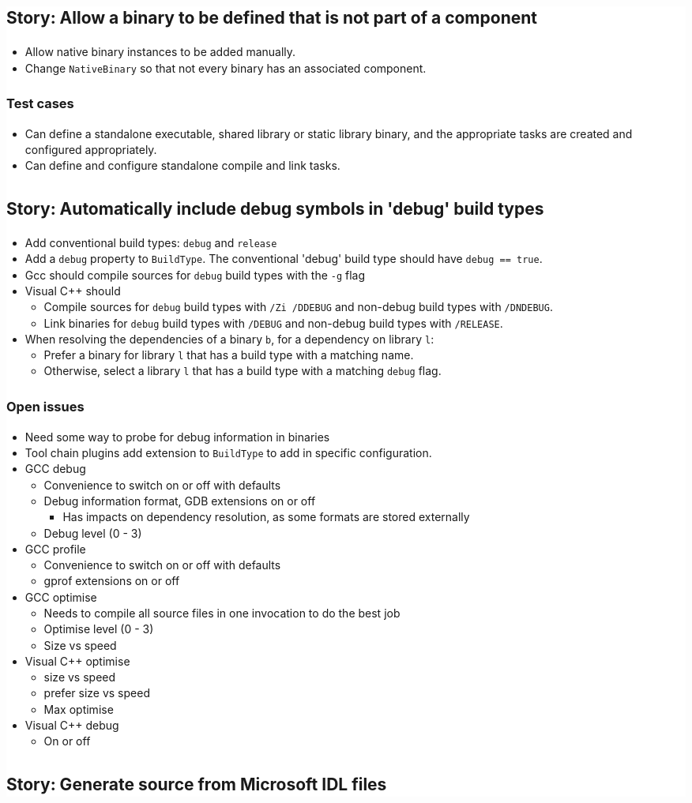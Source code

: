 ## Story: Allow a binary to be defined that is not part of a component

- Allow native binary instances to be added manually.
- Change `NativeBinary` so that not every binary has an associated component.

### Test cases

- Can define a standalone executable, shared library or static library binary, and the appropriate tasks are created and configured appropriately.
- Can define and configure standalone compile and link tasks.

## Story: Automatically include debug symbols in 'debug' build types

- Add conventional build types: `debug` and `release`
- Add a `debug` property to `BuildType`. The conventional 'debug' build type should have `debug == true`.
- Gcc should compile sources for `debug` build types with the `-g` flag
- Visual C++ should
    - Compile sources for `debug` build types with `/Zi /DDEBUG` and non-debug build types with `/DNDEBUG`.
    - Link binaries for `debug` build types with `/DEBUG` and non-debug build types with `/RELEASE`.
- When resolving the dependencies of a binary `b`, for a dependency on library `l`:
    - Prefer a binary for library `l` that has a build type with a matching name.
    - Otherwise, select a library `l` that has a build type with a matching `debug` flag.

### Open issues

- Need some way to probe for debug information in binaries
- Tool chain plugins add extension to `BuildType` to add in specific configuration.
- GCC debug
    - Convenience to switch on or off with defaults
    - Debug information format, GDB extensions on or off
        - Has impacts on dependency resolution, as some formats are stored externally
    - Debug level (0 - 3)
- GCC profile
    - Convenience to switch on or off with defaults
    - gprof extensions on or off
- GCC optimise
    - Needs to compile all source files in one invocation to do the best job
    - Optimise level (0 - 3)
    - Size vs speed
- Visual C++ optimise
    - size vs speed
    - prefer size vs speed
    - Max optimise
- Visual C++ debug
    - On or off

## Story: Generate source from Microsoft IDL files
